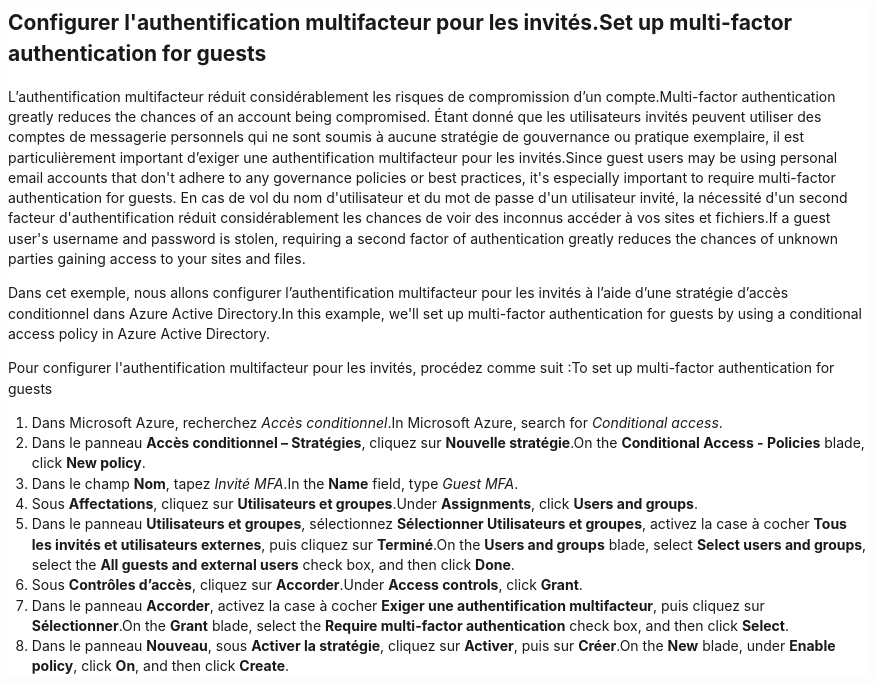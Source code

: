 ## <a name="set-up-multi-factor-authentication-for-guests"></a><span data-ttu-id="322d2-122">Configurer l'authentification multifacteur pour les invités.</span><span class="sxs-lookup"><span data-stu-id="322d2-122">Set up multi-factor authentication for guests</span></span>

<span data-ttu-id="322d2-123">L’authentification multifacteur réduit considérablement les risques de compromission d’un compte.</span><span class="sxs-lookup"><span data-stu-id="322d2-123">Multi-factor authentication greatly reduces the chances of an account being compromised.</span></span> <span data-ttu-id="322d2-124">Étant donné que les utilisateurs invités peuvent utiliser des comptes de messagerie personnels qui ne sont soumis à aucune stratégie de gouvernance ou pratique exemplaire, il est particulièrement important d’exiger une authentification multifacteur pour les invités.</span><span class="sxs-lookup"><span data-stu-id="322d2-124">Since guest users may be using personal email accounts that don't adhere to any governance policies or best practices, it's especially important to require multi-factor authentication for guests.</span></span> <span data-ttu-id="322d2-125">En cas de vol du nom d'utilisateur et du mot de passe d'un utilisateur invité, la nécessité d'un second facteur d'authentification réduit considérablement les chances de voir des inconnus accéder à vos sites et fichiers.</span><span class="sxs-lookup"><span data-stu-id="322d2-125">If a guest user's username and password is stolen, requiring a second factor of authentication greatly reduces the chances of unknown parties gaining access to your sites and files.</span></span>

<span data-ttu-id="322d2-126">Dans cet exemple, nous allons configurer l’authentification multifacteur pour les invités à l’aide d’une stratégie d’accès conditionnel dans Azure Active Directory.</span><span class="sxs-lookup"><span data-stu-id="322d2-126">In this example, we'll set up multi-factor authentication for guests by using a conditional access policy in Azure Active Directory.</span></span>

<span data-ttu-id="322d2-127">Pour configurer l'authentification multifacteur pour les invités, procédez comme suit :</span><span class="sxs-lookup"><span data-stu-id="322d2-127">To set up multi-factor authentication for guests</span></span>
1. <span data-ttu-id="322d2-128">Dans Microsoft Azure, recherchez *Accès conditionnel*.</span><span class="sxs-lookup"><span data-stu-id="322d2-128">In Microsoft Azure, search for *Conditional access*.</span></span>
2. <span data-ttu-id="322d2-129">Dans le panneau **Accès conditionnel – Stratégies**, cliquez sur **Nouvelle stratégie**.</span><span class="sxs-lookup"><span data-stu-id="322d2-129">On the **Conditional Access - Policies** blade, click **New policy**.</span></span>
3. <span data-ttu-id="322d2-130">Dans le champ **Nom**, tapez *Invité MFA*.</span><span class="sxs-lookup"><span data-stu-id="322d2-130">In the **Name** field, type *Guest MFA*.</span></span>
4. <span data-ttu-id="322d2-131">Sous **Affectations**, cliquez sur **Utilisateurs et groupes**.</span><span class="sxs-lookup"><span data-stu-id="322d2-131">Under **Assignments**, click **Users and groups**.</span></span>
5. <span data-ttu-id="322d2-132">Dans le panneau **Utilisateurs et groupes**, sélectionnez **Sélectionner Utilisateurs et groupes**, activez la case à cocher **Tous les invités et utilisateurs externes**, puis cliquez sur **Terminé**.</span><span class="sxs-lookup"><span data-stu-id="322d2-132">On the **Users and groups** blade, select **Select users and groups**, select the **All guests and external users** check box, and then click **Done**.</span></span>
4. <span data-ttu-id="322d2-133">Sous **Contrôles d’accès**, cliquez sur **Accorder**.</span><span class="sxs-lookup"><span data-stu-id="322d2-133">Under **Access controls**, click **Grant**.</span></span>
5. <span data-ttu-id="322d2-134">Dans le panneau **Accorder**, activez la case à cocher **Exiger une authentification multifacteur**, puis cliquez sur **Sélectionner**.</span><span class="sxs-lookup"><span data-stu-id="322d2-134">On the **Grant** blade, select the **Require multi-factor authentication** check box, and then click **Select**.</span></span>
6. <span data-ttu-id="322d2-135">Dans le panneau **Nouveau**, sous **Activer la stratégie**, cliquez sur **Activer**, puis sur **Créer**.</span><span class="sxs-lookup"><span data-stu-id="322d2-135">On the **New** blade, under **Enable policy**, click **On**, and then click **Create**.</span></span>
